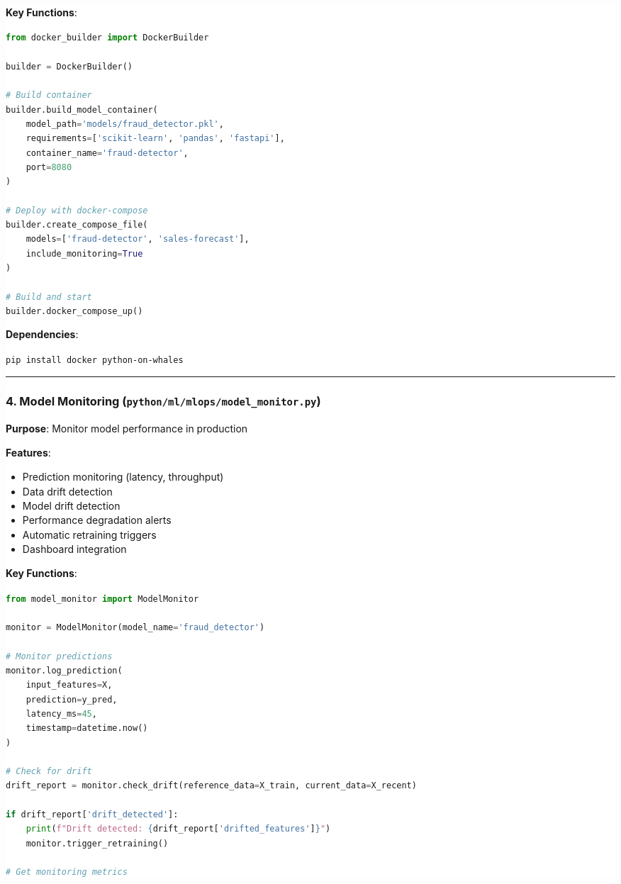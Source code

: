**Key Functions**:
```python
from docker_builder import DockerBuilder

builder = DockerBuilder()

# Build container
builder.build_model_container(
    model_path='models/fraud_detector.pkl',
    requirements=['scikit-learn', 'pandas', 'fastapi'],
    container_name='fraud-detector',
    port=8080
)

# Deploy with docker-compose
builder.create_compose_file(
    models=['fraud-detector', 'sales-forecast'],
    include_monitoring=True
)

# Build and start
builder.docker_compose_up()
```

**Dependencies**:
```bash
pip install docker python-on-whales
```

---

### 4. **Model Monitoring** (`python/ml/mlops/model_monitor.py`)

**Purpose**: Monitor model performance in production

**Features**:
- Prediction monitoring (latency, throughput)
- Data drift detection
- Model drift detection
- Performance degradation alerts
- Automatic retraining triggers
- Dashboard integration

**Key Functions**:
```python
from model_monitor import ModelMonitor

monitor = ModelMonitor(model_name='fraud_detector')

# Monitor predictions
monitor.log_prediction(
    input_features=X,
    prediction=y_pred,
    latency_ms=45,
    timestamp=datetime.now()
)

# Check for drift
drift_report = monitor.check_drift(reference_data=X_train, current_data=X_recent)

if drift_report['drift_detected']:
    print(f"Drift detected: {drift_report['drifted_features']}")
    monitor.trigger_retraining()

# Get monitoring metrics
```